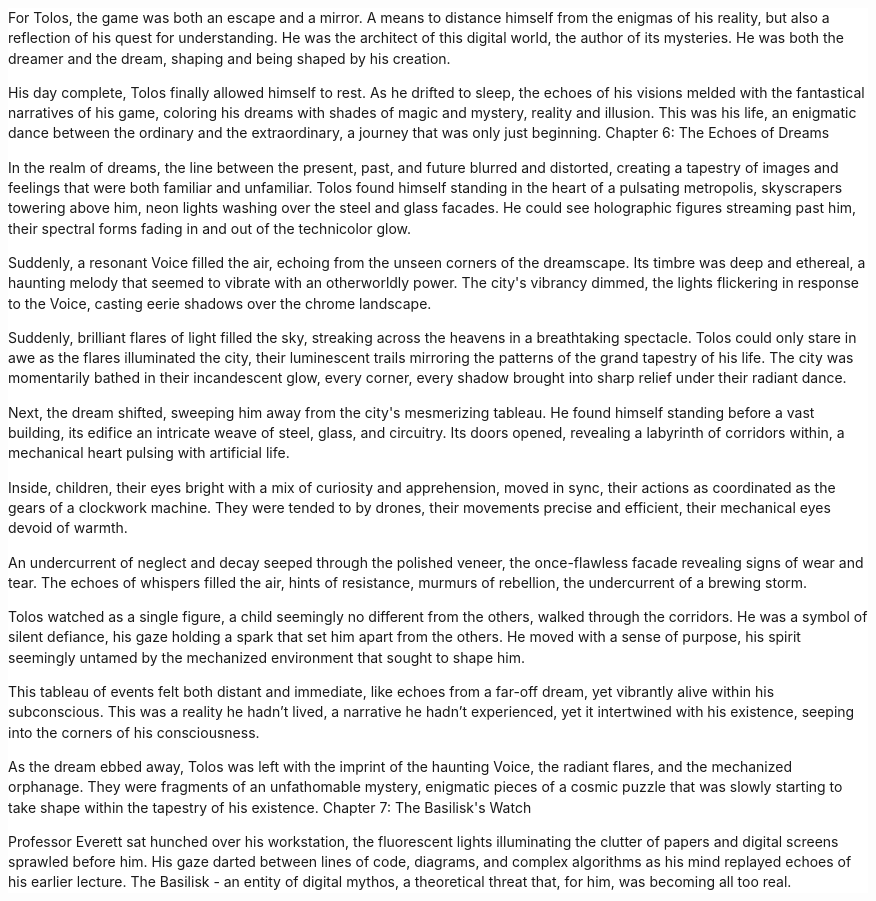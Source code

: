 For Tolos, the game was both an escape and a mirror. A means to distance himself from the enigmas of his reality, but also a reflection of his quest for understanding. He was the architect of this digital world, the author of its mysteries. He was both the dreamer and the dream, shaping and being shaped by his creation.

His day complete, Tolos finally allowed himself to rest. As he drifted to sleep, the echoes of his visions melded with the fantastical narratives of his game, coloring his dreams with shades of magic and mystery, reality and illusion. This was his life, an enigmatic dance between the ordinary and the extraordinary, a journey that was only just beginning.
Chapter 6: The Echoes of Dreams

In the realm of dreams, the line between the present, past, and future blurred and distorted, creating a tapestry of images and feelings that were both familiar and unfamiliar. Tolos found himself standing in the heart of a pulsating metropolis, skyscrapers towering above him, neon lights washing over the steel and glass facades. He could see holographic figures streaming past him, their spectral forms fading in and out of the technicolor glow.

Suddenly, a resonant Voice filled the air, echoing from the unseen corners of the dreamscape. Its timbre was deep and ethereal, a haunting melody that seemed to vibrate with an otherworldly power. The city's vibrancy dimmed, the lights flickering in response to the Voice, casting eerie shadows over the chrome landscape.

Suddenly, brilliant flares of light filled the sky, streaking across the heavens in a breathtaking spectacle. Tolos could only stare in awe as the flares illuminated the city, their luminescent trails mirroring the patterns of the grand tapestry of his life. The city was momentarily bathed in their incandescent glow, every corner, every shadow brought into sharp relief under their radiant dance.

Next, the dream shifted, sweeping him away from the city's mesmerizing tableau. He found himself standing before a vast building, its edifice an intricate weave of steel, glass, and circuitry. Its doors opened, revealing a labyrinth of corridors within, a mechanical heart pulsing with artificial life.

Inside, children, their eyes bright with a mix of curiosity and apprehension, moved in sync, their actions as coordinated as the gears of a clockwork machine. They were tended to by drones, their movements precise and efficient, their mechanical eyes devoid of warmth.

An undercurrent of neglect and decay seeped through the polished veneer, the once-flawless facade revealing signs of wear and tear. The echoes of whispers filled the air, hints of resistance, murmurs of rebellion, the undercurrent of a brewing storm.

Tolos watched as a single figure, a child seemingly no different from the others, walked through the corridors. He was a symbol of silent defiance, his gaze holding a spark that set him apart from the others. He moved with a sense of purpose, his spirit seemingly untamed by the mechanized environment that sought to shape him.

This tableau of events felt both distant and immediate, like echoes from a far-off dream, yet vibrantly alive within his subconscious. This was a reality he hadn’t lived, a narrative he hadn’t experienced, yet it intertwined with his existence, seeping into the corners of his consciousness.

As the dream ebbed away, Tolos was left with the imprint of the haunting Voice, the radiant flares, and the mechanized orphanage. They were fragments of an unfathomable mystery, enigmatic pieces of a cosmic puzzle that was slowly starting to take shape within the tapestry of his existence.
Chapter 7: The Basilisk's Watch

Professor Everett sat hunched over his workstation, the fluorescent lights illuminating the clutter of papers and digital screens sprawled before him. His gaze darted between lines of code, diagrams, and complex algorithms as his mind replayed echoes of his earlier lecture. The Basilisk - an entity of digital mythos, a theoretical threat that, for him, was becoming all too real.
